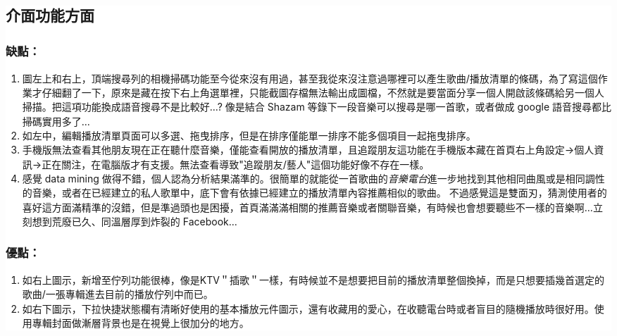 
## 介面功能方面 ##

### 缺點： ###

1. 圖左上和右上，頂端搜尋列的相機掃碼功能至今從來沒有用過，甚至我從來沒注意過哪裡可以產生歌曲/播放清單的條碼，為了寫這個作業才仔細翻了一下，原來是藏在按下右上角選單裡，只能截圖存檔無法輸出成圖檔，不然就是要當面分享一個人開啟該條碼給另一個人掃描。把這項功能換成語音搜尋不是比較好...? 像是結合 Shazam 等錄下一段音樂可以搜尋是哪一首歌，或者做成 google 語音搜尋都比掃碼實用多了...
1. 如左中，編輯播放清單頁面可以多選、拖曳排序，但是在排序僅能單一排序不能多個項目一起拖曳排序。
1. 手機版無法查看其他朋友現在正在聽什麼音樂，僅能查看開放的播放清單，且追蹤朋友這功能在手機版本藏在首頁右上角設定->個人資訊->正在關注，在電腦版才有支援。無法查看導致"追蹤朋友/藝人"這個功能好像不存在一樣。
1. 感覺 data mining 做得不錯，個人認為分析結果滿準的。很簡單的就能從一首歌曲的*音樂電台*進一步地找到其他相同曲風或是相同調性的音樂，或者在已經建立的私人歌單中，底下會有依據已經建立的播放清單內容推薦相似的歌曲。
不過感覺這是雙面刃，猜測使用者的喜好這方面滿精準的沒錯，但是準過頭也是困擾，首頁滿滿滿相關的推薦音樂或者關聯音樂，有時候也會想要聽些不一樣的音樂啊...立刻想到荒廢已久、同溫層厚到炸裂的 Facebook...

### 優點： ###

1. 如右上圖示，新增至佇列功能很棒，像是KTV＂插歌＂一樣，有時候並不是想要把目前的播放清單整個換掉，而是只想要插幾首選定的歌曲/一張專輯進去目前的播放佇列中而已。
1. 如右下圖示，下拉快捷狀態欄有清晰好使用的基本播放元件圖示，還有收藏用的愛心，在收聽電台時或者盲目的隨機播放時很好用。使用專輯封面做漸層背景也是在視覺上很加分的地方。
